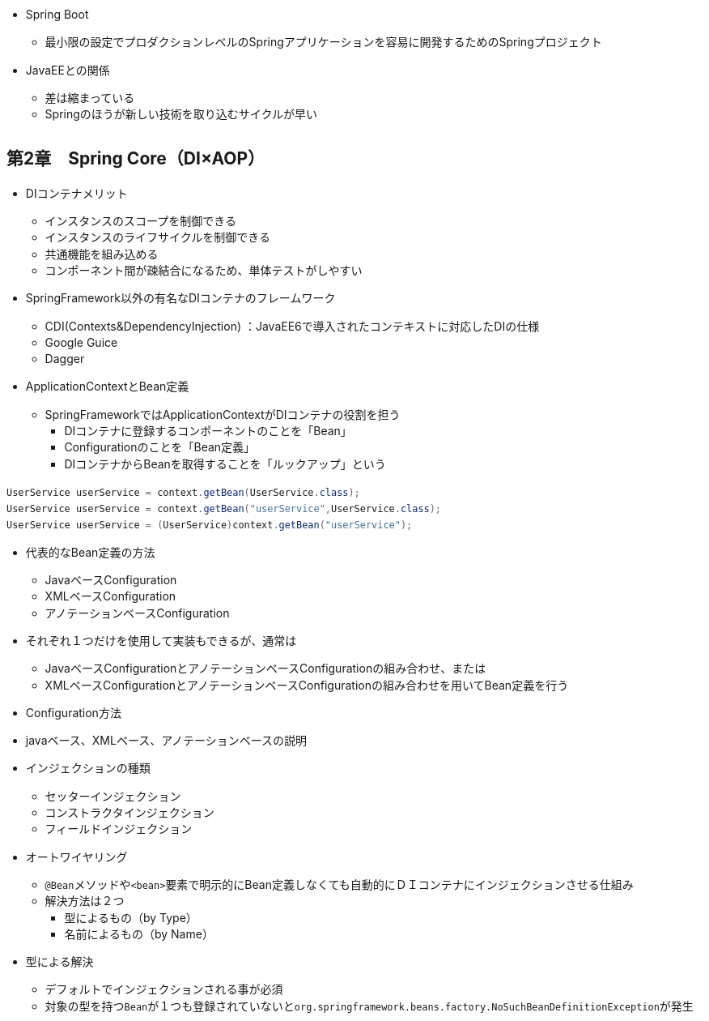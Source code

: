 - Spring Boot
  - 最小限の設定でプロダクションレベルのSpringアプリケーションを容易に開発するためのSpringプロジェクト

- JavaEEとの関係
  - 差は縮まっている
  - Springのほうが新しい技術を取り込むサイクルが早い

## 第2章　Spring Core（DI×AOP）

- DIコンテナメリット
  - インスタンスのスコープを制御できる
  - インスタンスのライフサイクルを制御できる
  - 共通機能を組み込める
  - コンポーネント間が疎結合になるため、単体テストがしやすい
- SpringFramework以外の有名なDIコンテナのフレームワーク
  - CDI(Contexts&DependencyInjection) ：JavaEE6で導入されたコンテキストに対応したDIの仕様
  - Google Guice
  - Dagger

- ApplicationContextとBean定義
  - SpringFrameworkではApplicationContextがDIコンテナの役割を担う
    - DIコンテナに登録するコンポーネントのことを「Bean」
    - Configurationのことを「Bean定義」
    - DIコンテナからBeanを取得することを「ルックアップ」という

```java
UserService userService = context.getBean(UserService.class);
UserService userService = context.getBean("userService",UserService.class);
UserService userService = (UserService)context.getBean("userService");
```

- 代表的なBean定義の方法
  - JavaベースConfiguration
  - XMLベースConfiguration
  - アノテーションベースConfiguration

- それぞれ１つだけを使用して実装もできるが、通常は
  - JavaベースConfigurationとアノテーションベースConfigurationの組み合わせ、または
  - XMLベースConfigurationとアノテーションベースConfigurationの組み合わせを用いてBean定義を行う

- Configuration方法
- javaベース、XMLベース、アノテーションベースの説明

- インジェクションの種類
  - セッターインジェクション
  - コンストラクタインジェクション
  - フィールドインジェクション

- オートワイヤリング
  - `@Bean`メソッドや`<bean>`要素で明示的にBean定義しなくても自動的にＤＩコンテナにインジェクションさせる仕組み
  - 解決方法は２つ
    - 型によるもの（by Type）
    - 名前によるもの（by Name）

- 型による解決
  - デフォルトでインジェクションされる事が必須
  - 対象の型を持つ`Bean`が１つも登録されていないと`org.springframework.beans.factory.NoSuchBeanDefinitionException`が発生
